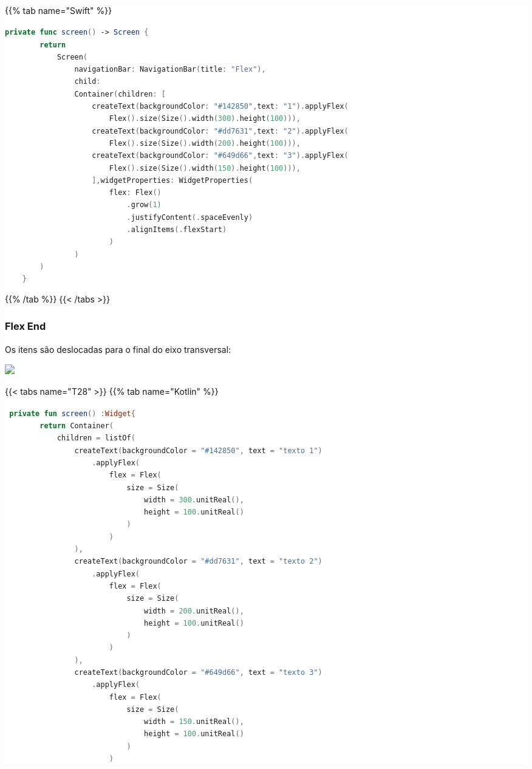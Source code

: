 {{% tab name="Swift" %}}
```swift
private func screen() -> Screen {
        return
            Screen(
                navigationBar: NavigationBar(title: "Flex"),
                child:
                Container(children: [
                    createText(backgroundColor: "#142850",text: "1").applyFlex(
                        Flex().size(Size().width(300).height(100))),
                    createText(backgroundColor: "#dd7631",text: "2").applyFlex(
                        Flex().size(Size().width(200).height(100))),
                    createText(backgroundColor: "#649d66",text: "3").applyFlex(
                        Flex().size(Size().width(150).height(100))),                    
                    ],widgetProperties: WidgetProperties(
                        flex: Flex()
                            .grow(1)
                            .justifyContent(.spaceEvenly)
                            .alignItems(.flexStart)
                        )
                )
        )
    }
```
{{% /tab %}}
{{< /tabs >}}

###  **Flex End**

Os itens são deslocadas para o final do eixo transversal:

![](https://lh5.googleusercontent.com/Nhe7LKmP1-r_bbEn0iyvVRjIWfHfuJ6m8S5ITDrCaXM3JR05eSNYQndKox3FndB_skkRaAuJJVCpU9gYkyWCm4cUlLKTn_jaY8bWWmprYkB6_fYvaOourOJqT_bgUQflkSCZLZqK)

{{< tabs name="T28" >}}
{{% tab name="Kotlin" %}}
```kotlin
 private fun screen() :Widget{
        return Container(
            children = listOf(
                createText(backgroundColor = "#142850", text = "texto 1")
                    .applyFlex(
                        flex = Flex(
                            size = Size(
                                width = 300.unitReal(),
                                height = 100.unitReal()
                            )
                        )
                ),
                createText(backgroundColor = "#dd7631", text = "texto 2")
                    .applyFlex(
                        flex = Flex(
                            size = Size(
                                width = 200.unitReal(),
                                height = 100.unitReal()
                            )
                        )
                ),
                createText(backgroundColor = "#649d66", text = "texto 3")
                    .applyFlex(
                        flex = Flex(
                            size = Size(
                                width = 150.unitReal(),
                                height = 100.unitReal()
                            )
                        )
```